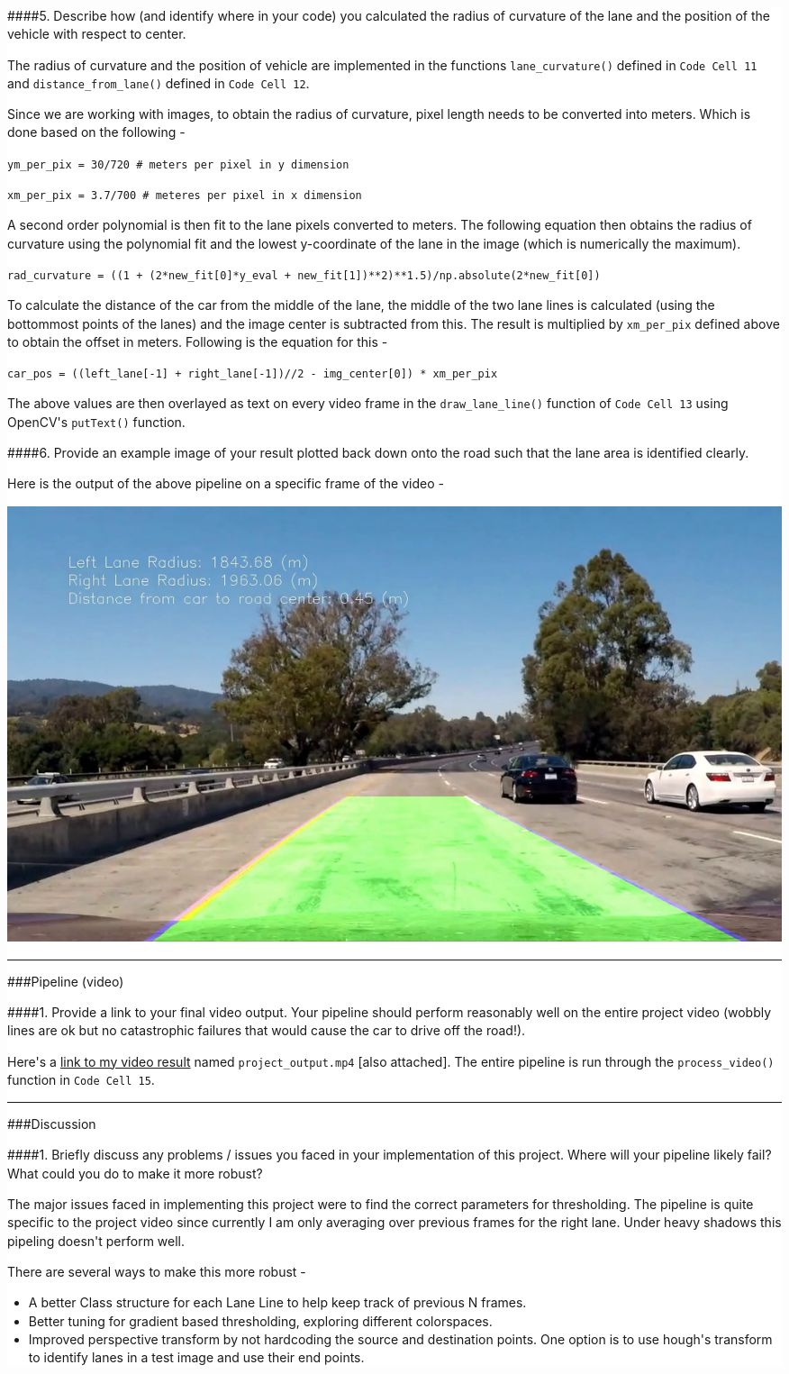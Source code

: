 ####5. Describe how (and identify where in your code) you calculated the radius of curvature of the lane and the position of the vehicle with respect to center.

The radius of curvature and the position of vehicle are implemented in the functions `lane_curvature()` defined in `Code Cell 11` and `distance_from_lane()` defined in `Code Cell 12`.

Since we are working with images, to obtain the radius of curvature, pixel length needs to be converted into meters. Which is done based on the following -

`ym_per_pix = 30/720 # meters per pixel in y dimension`

`xm_per_pix = 3.7/700 # meteres per pixel in x dimension`

A second order polynomial is then fit to the lane pixels converted to meters. The following equation then obtains the radius of curvature using the polynomial fit and the lowest y-coordinate
of the lane in the image (which is numerically the maximum). 

`rad_curvature = ((1 + (2*new_fit[0]*y_eval + new_fit[1])**2)**1.5)/np.absolute(2*new_fit[0])`

To calculate the distance of the car from the middle of the lane, the middle of the two lane lines is calculated (using the bottommost points of the lanes)
and the image center is subtracted from this. The result is multiplied by `xm_per_pix` defined above to obtain the offset in meters. Following is the equation for this -

`car_pos = ((left_lane[-1] + right_lane[-1])//2 - img_center[0]) * xm_per_pix`

The above values are then overlayed as text on every video frame in the `draw_lane_line()` function of `Code Cell 13` using OpenCV's `putText()` function.

####6. Provide an example image of your result plotted back down onto the road such that the lane area is identified clearly.

Here is the output of the above pipeline on a specific frame of the video -

![alt text][image9]

---

###Pipeline (video)

####1. Provide a link to your final video output.  Your pipeline should perform reasonably well on the entire project video (wobbly lines are ok but no catastrophic failures that would cause the car to drive off the road!).

Here's a [link to my video result](./project_output.mp4) named `project_output.mp4` [also attached]. The entire pipeline is run through the `process_video()` function in `Code Cell 15`.

---

###Discussion

####1. Briefly discuss any problems / issues you faced in your implementation of this project.  Where will your pipeline likely fail?  What could you do to make it more robust?

The major issues faced in implementing this project were to find the correct parameters for thresholding. The pipeline is quite specific to the project video since currently I am
only averaging over previous frames for the right lane. Under heavy shadows this pipeling doesn't perform well.

There are several ways to make this more robust -
* A better Class structure for each Lane Line to help keep track of previous N frames.
* Better tuning for gradient based thresholding, exploring different colorspaces.
* Improved perspective transform by not hardcoding the source and destination points. One option is to use hough's transform to identify lanes in a test image and use their end points.






[//]: # (Image References)
[image1]: ./output_images/undist_calib_image.png "Undistorted"
[image2]: ./output_images/test1.png "Road Original"
[image3]: ./output_images/undist_test_image.png "Road Undistorted"
[image4]: ./output_images/persp_transform.png "Warp Example"
[image5]: ./output_images/thresholded_image.png "Thresholded Image"
[image6]: ./output_images/histogram_plot.png "Histogram"
[image7]: ./output_images/sliding_window.png "Sliding Window"
[image8]: ./output_images/thresholded_image_lane_lines.png "Lane Lines"
[image9]: ./output_images/final_image.jpg "Final Image"
[video1]: ./project_output.mp4 "Video"